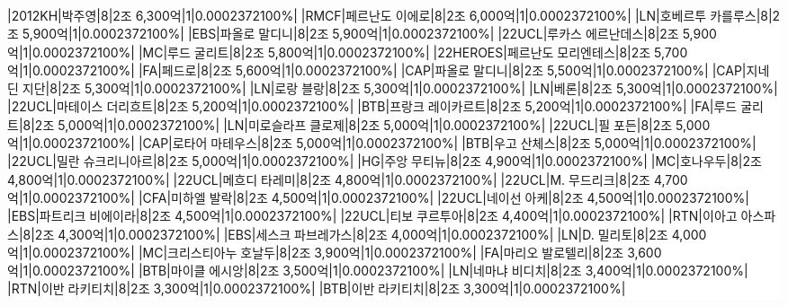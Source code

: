 |2012KH|박주영|8|2조 6,300억|1|0.0002372100%|
|RMCF|페르난도 이에로|8|2조 6,000억|1|0.0002372100%|
|LN|호베르투 카를루스|8|2조 5,900억|1|0.0002372100%|
|EBS|파올로 말디니|8|2조 5,900억|1|0.0002372100%|
|22UCL|루카스 에르난데스|8|2조 5,900억|1|0.0002372100%|
|MC|루드 굴리트|8|2조 5,800억|1|0.0002372100%|
|22HEROES|페르난도 모리엔테스|8|2조 5,700억|1|0.0002372100%|
|FA|페드로|8|2조 5,600억|1|0.0002372100%|
|CAP|파올로 말디니|8|2조 5,500억|1|0.0002372100%|
|CAP|지네딘 지단|8|2조 5,300억|1|0.0002372100%|
|LN|로랑 블랑|8|2조 5,300억|1|0.0002372100%|
|LN|베론|8|2조 5,300억|1|0.0002372100%|
|22UCL|마테이스 더리흐트|8|2조 5,200억|1|0.0002372100%|
|BTB|프랑크 레이카르트|8|2조 5,200억|1|0.0002372100%|
|FA|루드 굴리트|8|2조 5,000억|1|0.0002372100%|
|LN|미로슬라프 클로제|8|2조 5,000억|1|0.0002372100%|
|22UCL|필 포든|8|2조 5,000억|1|0.0002372100%|
|CAP|로타어 마테우스|8|2조 5,000억|1|0.0002372100%|
|BTB|우고 산체스|8|2조 5,000억|1|0.0002372100%|
|22UCL|밀란 슈크리니아르|8|2조 5,000억|1|0.0002372100%|
|HG|주앙 무티뉴|8|2조 4,900억|1|0.0002372100%|
|MC|호나우두|8|2조 4,800억|1|0.0002372100%|
|22UCL|메흐디 타레미|8|2조 4,800억|1|0.0002372100%|
|22UCL|M. 무드리크|8|2조 4,700억|1|0.0002372100%|
|CFA|미하엘 발락|8|2조 4,500억|1|0.0002372100%|
|22UCL|네이선 아케|8|2조 4,500억|1|0.0002372100%|
|EBS|파트리크 비에이라|8|2조 4,500억|1|0.0002372100%|
|22UCL|티보 쿠르투아|8|2조 4,400억|1|0.0002372100%|
|RTN|이아고 아스파스|8|2조 4,300억|1|0.0002372100%|
|EBS|세스크 파브레가스|8|2조 4,000억|1|0.0002372100%|
|LN|D. 밀리토|8|2조 4,000억|1|0.0002372100%|
|MC|크리스티아누 호날두|8|2조 3,900억|1|0.0002372100%|
|FA|마리오 발로텔리|8|2조 3,600억|1|0.0002372100%|
|BTB|마이클 에시앙|8|2조 3,500억|1|0.0002372100%|
|LN|네마냐 비디치|8|2조 3,400억|1|0.0002372100%|
|RTN|이반 라키티치|8|2조 3,300억|1|0.0002372100%|
|BTB|이반 라키티치|8|2조 3,300억|1|0.0002372100%|